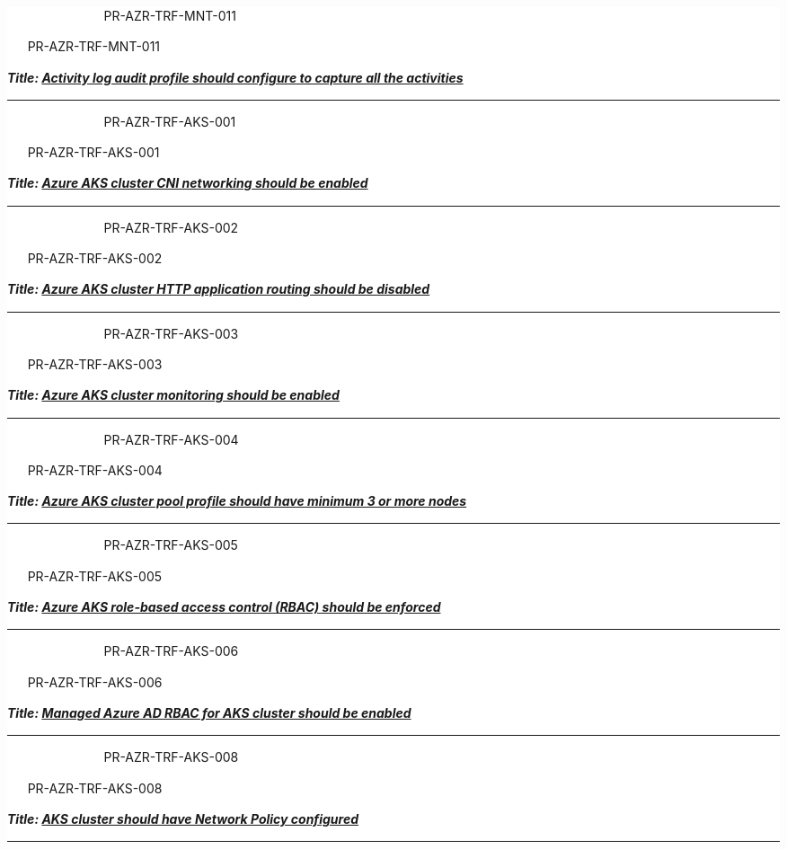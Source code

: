 ***<font color="white">Master Test ID:</font>*** PR-AZR-TRF-MNT-011

***<font color="white">ID:</font>*** PR-AZR-TRF-MNT-011

***Title: [Activity log audit profile should configure to capture all the activities]***

----------------------------------------------------

***<font color="white">Master Test ID:</font>*** PR-AZR-TRF-AKS-001

***<font color="white">ID:</font>*** PR-AZR-TRF-AKS-001

***Title: [Azure AKS cluster CNI networking should be enabled]***

----------------------------------------------------

***<font color="white">Master Test ID:</font>*** PR-AZR-TRF-AKS-002

***<font color="white">ID:</font>*** PR-AZR-TRF-AKS-002

***Title: [Azure AKS cluster HTTP application routing should be disabled]***

----------------------------------------------------

***<font color="white">Master Test ID:</font>*** PR-AZR-TRF-AKS-003

***<font color="white">ID:</font>*** PR-AZR-TRF-AKS-003

***Title: [Azure AKS cluster monitoring should be enabled]***

----------------------------------------------------

***<font color="white">Master Test ID:</font>*** PR-AZR-TRF-AKS-004

***<font color="white">ID:</font>*** PR-AZR-TRF-AKS-004

***Title: [Azure AKS cluster pool profile should have minimum 3 or more nodes]***

----------------------------------------------------

***<font color="white">Master Test ID:</font>*** PR-AZR-TRF-AKS-005

***<font color="white">ID:</font>*** PR-AZR-TRF-AKS-005

***Title: [Azure AKS role-based access control (RBAC) should be enforced]***

----------------------------------------------------

***<font color="white">Master Test ID:</font>*** PR-AZR-TRF-AKS-006

***<font color="white">ID:</font>*** PR-AZR-TRF-AKS-006

***Title: [Managed Azure AD RBAC for AKS cluster should be enabled]***

----------------------------------------------------

***<font color="white">Master Test ID:</font>*** PR-AZR-TRF-AKS-008

***<font color="white">ID:</font>*** PR-AZR-TRF-AKS-008

***Title: [AKS cluster should have Network Policy configured]***

----------------------------------------------------


[AKS cluster should have Network Policy configured]: https://github.com/prancer-io/prancer-compliance-test/tree/MD-Policies/docs/policies/azure/terraform/all/PR-AZR-TRF-AKS-008.md
[AKS shoud have an API Server Authorized IP Ranges enabled]: https://github.com/prancer-io/prancer-compliance-test/tree/MD-Policies/docs/policies/azure/terraform/all/PR-AZR-TRF-AKS-007.md
[Activity log alerts should be enabled]: https://github.com/prancer-io/prancer-compliance-test/tree/MD-Policies/docs/policies/azure/terraform/all/PR-AZR-TRF-MNT-001.md
[Activity log audit profile should configure to capture all the activities]: https://github.com/prancer-io/prancer-compliance-test/tree/MD-Policies/docs/policies/azure/terraform/all/PR-AZR-TRF-MNT-011.md
[Activity log profile retention should be enabled]: https://github.com/prancer-io/prancer-compliance-test/tree/MD-Policies/docs/policies/azure/terraform/all/PR-AZR-TRF-MNT-010.md
[Advanced Threat Protection should be enabled for storage account]: https://github.com/prancer-io/prancer-compliance-test/tree/MD-Policies/docs/policies/azure/terraform/all/PR-AZR-TRF-STR-005.md
[Auditing for SQL database should be enabled]: https://github.com/prancer-io/prancer-compliance-test/tree/MD-Policies/docs/policies/azure/terraform/all/PR-AZR-TRF-SQL-004.md
[Azure ACR should have HTTPS protocol enabled for webhook]: https://github.com/prancer-io/prancer-compliance-test/tree/MD-Policies/docs/policies/azure/terraform/all/PR-AZR-TRF-ACR-001.md
[Azure AKS cluster CNI networking should be enabled]: https://github.com/prancer-io/prancer-compliance-test/tree/MD-Policies/docs/policies/azure/terraform/all/PR-AZR-TRF-AKS-001.md
[Azure AKS cluster HTTP application routing should be disabled]: https://github.com/prancer-io/prancer-compliance-test/tree/MD-Policies/docs/policies/azure/terraform/all/PR-AZR-TRF-AKS-002.md
[Azure AKS cluster monitoring should be enabled]: https://github.com/prancer-io/prancer-compliance-test/tree/MD-Policies/docs/policies/azure/terraform/all/PR-AZR-TRF-AKS-003.md
[Azure AKS cluster pool profile should have minimum 3 or more nodes]: https://github.com/prancer-io/prancer-compliance-test/tree/MD-Policies/docs/policies/azure/terraform/all/PR-AZR-TRF-AKS-004.md
[Azure AKS role-based access control (RBAC) should be enforced]: https://github.com/prancer-io/prancer-compliance-test/tree/MD-Policies/docs/policies/azure/terraform/all/PR-AZR-TRF-AKS-005.md
[Azure App Service Dot Net Framework should be latest]: https://github.com/prancer-io/prancer-compliance-test/tree/MD-Policies/docs/policies/azure/terraform/all/PR-AZR-TRF-WEB-013.md
[Azure App Service FTP deployments should be disabled]: https://github.com/prancer-io/prancer-compliance-test/tree/MD-Policies/docs/policies/azure/terraform/all/PR-AZR-TRF-WEB-012.md
[Azure App Service Failed request tracing should be enabled]: https://github.com/prancer-io/prancer-compliance-test/tree/MD-Policies/docs/policies/azure/terraform/all/PR-AZR-TRF-WEB-009.md
[Azure App Service Java version should be latest]: https://github.com/prancer-io/prancer-compliance-test/tree/MD-Policies/docs/policies/azure/terraform/all/PR-AZR-TRF-WEB-016.md
[Azure App Service Managed Identity provider should be enabled]: https://github.com/prancer-io/prancer-compliance-test/tree/MD-Policies/docs/policies/azure/terraform/all/PR-AZR-TRF-WEB-010.md
[Azure App Service PHP version should be latest]: https://github.com/prancer-io/prancer-compliance-test/tree/MD-Policies/docs/policies/azure/terraform/all/PR-AZR-TRF-WEB-014.md
[Azure App Service Pyhton version should be latest]: https://github.com/prancer-io/prancer-compliance-test/tree/MD-Policies/docs/policies/azure/terraform/all/PR-AZR-TRF-WEB-015.md
[Azure App Service detaild error message should be enabled]: https://github.com/prancer-io/prancer-compliance-test/tree/MD-Policies/docs/policies/azure/terraform/all/PR-AZR-TRF-WEB-008.md
[Azure App Service http logging should be enabled]: https://github.com/prancer-io/prancer-compliance-test/tree/MD-Policies/docs/policies/azure/terraform/all/PR-AZR-TRF-WEB-007.md
[Azure App Service remote debugging should be disabled]: https://github.com/prancer-io/prancer-compliance-test/tree/MD-Policies/docs/policies/azure/terraform/all/PR-AZR-TRF-WEB-011.md
[Azure App Service storage account type should be AzureFiles]: https://github.com/prancer-io/prancer-compliance-test/tree/MD-Policies/docs/policies/azure/terraform/all/PR-AZR-TRF-WEB-017.md
[Azure Application Gateway should have Web application firewall (WAF) enabled]: https://github.com/prancer-io/prancer-compliance-test/tree/MD-Policies/docs/policies/azure/terraform/all/PR-AZR-TRF-AGW-002.md
[Azure Application Gateway should use TLSv1.2 as minimum version or higher]: https://github.com/prancer-io/prancer-compliance-test/tree/MD-Policies/docs/policies/azure/terraform/all/PR-AZR-TRF-AGW-001.md
[Azure Cache for Redis should configure to use private DNS zone]: https://github.com/prancer-io/prancer-compliance-test/tree/MD-Policies/docs/policies/azure/terraform/all/PR-AZR-TRF-ARC-009.md
[Azure Cache for Redis should disable public network access]: https://github.com/prancer-io/prancer-compliance-test/tree/MD-Policies/docs/policies/azure/terraform/all/PR-AZR-TRF-ARC-003.md
[Azure Cache for Redis should reside within a virtual network]: https://github.com/prancer-io/prancer-compliance-test/tree/MD-Policies/docs/policies/azure/terraform/all/PR-AZR-TRF-ARC-004.md
[Azure Cache for Redis should use private link]: https://github.com/prancer-io/prancer-compliance-test/tree/MD-Policies/docs/policies/azure/terraform/all/PR-AZR-TRF-ARC-005.md
[Azure Container Registry should not use the deprecated classic registry]: https://github.com/prancer-io/prancer-compliance-test/tree/MD-Policies/docs/policies/azure/terraform/all/PR-AZR-TRF-ACR-003.md
[Azure Databricks shoud not use public IP address]: https://github.com/prancer-io/prancer-compliance-test/tree/MD-Policies/docs/policies/azure/terraform/all/PR-AZR-TRF-DBK-001.md
[Azure Databricks should have vnet integration]: https://github.com/prancer-io/prancer-compliance-test/tree/MD-Policies/docs/policies/azure/terraform/all/PR-AZR-TRF-DBK-002.md
[Azure Deployment Scope Resource Group should have a remove protection resource lock configured]: https://github.com/prancer-io/prancer-compliance-test/tree/MD-Policies/docs/policies/azure/terraform/all/PR-AZR-TRF-AML-008.md
[Azure Firewall Premium should be configured with both IDPS Alert & Deny mode and TLS inspection enabled for proactive protection against CVE-2021-44228 exploit]: https://github.com/prancer-io/prancer-compliance-test/tree/MD-Policies/docs/policies/azure/terraform/all/PR-AZR-TRF-AFW-001.md
[Azure Function apps Authentication should be enabled]: https://github.com/prancer-io/prancer-compliance-test/tree/MD-Policies/docs/policies/azure/terraform/all/PR-AZR-TRF-AFA-001.md
[Azure Function apps should not be accessible from all regions]: https://github.com/prancer-io/prancer-compliance-test/tree/MD-Policies/docs/policies/azure/terraform/all/PR-AZR-TRF-AFA-002.md
[Azure Key Vault Network Access default action should be 'deny']: https://github.com/prancer-io/prancer-compliance-test/tree/MD-Policies/docs/policies/azure/terraform/all/PR-AZR-TRF-KV-006.md
[Azure Key Vault Trusted Microsoft Services access should be enabled]: https://github.com/prancer-io/prancer-compliance-test/tree/MD-Policies/docs/policies/azure/terraform/all/PR-AZR-TRF-KV-007.md
[Azure Key Vault diagnostics logs should be enabled]: https://github.com/prancer-io/prancer-compliance-test/tree/MD-Policies/docs/policies/azure/terraform/all/PR-AZR-TRF-MNT-002.md
[Azure Key Vault keys should have an expiration date]: https://github.com/prancer-io/prancer-compliance-test/tree/MD-Policies/docs/policies/azure/terraform/all/PR-AZR-TRF-KV-004.md
[Azure Key Vault secrets should have an expiration date]: https://github.com/prancer-io/prancer-compliance-test/tree/MD-Policies/docs/policies/azure/terraform/all/PR-AZR-TRF-KV-005.md
[Azure KeyVault should allow access from virtual network service endpoint]: https://github.com/prancer-io/prancer-compliance-test/tree/MD-Policies/docs/policies/azure/terraform/all/PR-AZR-TRF-KV-008.md
[Azure KeyVault should use private link]: https://github.com/prancer-io/prancer-compliance-test/tree/MD-Policies/docs/policies/azure/terraform/all/PR-AZR-TRF-KV-009.md
[Azure Kubernetes Service Clusters should have local authentication methods disabled]: https://github.com/prancer-io/prancer-compliance-test/tree/MD-Policies/docs/policies/azure/terraform/all/PR-AZR-TRF-AKS-010.md
[Azure Linux Instance should not allow extension operation]: https://github.com/prancer-io/prancer-compliance-test/tree/MD-Policies/docs/policies/azure/terraform/all/PR-AZR-TRF-VM-006.md
[Azure Linux Instance should not use basic authentication(Use SSH Key Instead)]: https://github.com/prancer-io/prancer-compliance-test/tree/MD-Policies/docs/policies/azure/terraform/all/PR-AZR-TRF-VM-002.md
[Azure Linux scale set should not use basic authentication(Use SSH Key Instead)]: https://github.com/prancer-io/prancer-compliance-test/tree/MD-Policies/docs/policies/azure/terraform/all/PR-AZR-TRF-VM-005.md
[Azure Load Balancer diagnostics logs should be enabled]: https://github.com/prancer-io/prancer-compliance-test/tree/MD-Policies/docs/policies/azure/terraform/all/PR-AZR-TRF-MNT-003.md
[Azure MSSQL Server audit log retention should be equal or greater then 90 days]: https://github.com/prancer-io/prancer-compliance-test/tree/MD-Policies/docs/policies/azure/terraform/all/PR-AZR-TRF-SQL-044.md
[Azure MSSQL Server audit log should be enabled]: https://github.com/prancer-io/prancer-compliance-test/tree/MD-Policies/docs/policies/azure/terraform/all/PR-AZR-TRF-SQL-054.md
[Azure Network Security Group (NSG) having Inbound rule overly permissive to all TCP traffic from any source]: https://github.com/prancer-io/prancer-compliance-test/tree/MD-Policies/docs/policies/azure/terraform/all/PR-AZR-TRF-NSG-001.md
[Azure Network Security Group (NSG) having Inbound rule overly permissive to all UDP traffic from any source]: https://github.com/prancer-io/prancer-compliance-test/tree/MD-Policies/docs/policies/azure/terraform/all/PR-AZR-TRF-NSG-002.md
[Azure Network Security Group (NSG) having Inbound rule overly permissive to all traffic from Internet on TCP protocol]: https://github.com/prancer-io/prancer-compliance-test/tree/MD-Policies/docs/policies/azure/terraform/all/PR-AZR-TRF-NSG-003.md
[Azure Network Security Group (NSG) having Inbound rule overly permissive to all traffic from Internet on UDP protocol]: https://github.com/prancer-io/prancer-compliance-test/tree/MD-Policies/docs/policies/azure/terraform/all/PR-AZR-TRF-NSG-004.md
[Azure Network Security Group (NSG) having Inbound rule overly permissive to all traffic from Internet on any protocol]: https://github.com/prancer-io/prancer-compliance-test/tree/MD-Policies/docs/policies/azure/terraform/all/PR-AZR-TRF-NSG-005.md
[Azure Network Security Group (NSG) having Inbound rule overly permissive to allow all traffic from any source to any destination]: https://github.com/prancer-io/prancer-compliance-test/tree/MD-Policies/docs/policies/azure/terraform/all/PR-AZR-TRF-NSG-007.md
[Azure Network Security Group (NSG) should not allows traffic from internet on port 3389]: https://github.com/prancer-io/prancer-compliance-test/tree/MD-Policies/docs/policies/azure/terraform/all/PR-AZR-TRF-NSG-015.md
[Azure Network Security Group (NSG) should protect OMIGOD attack from internet]: https://github.com/prancer-io/prancer-compliance-test/tree/MD-Policies/docs/policies/azure/terraform/all/PR-AZR-TRF-NSG-017.md
[Azure Network Security Group allows FTP (TCP Port 21)]: https://github.com/prancer-io/prancer-compliance-test/tree/MD-Policies/docs/policies/azure/terraform/all/PR-AZR-TRF-NSG-009.md
[Azure Network Security Group allows FTP-Data (TCP Port 20)]: https://github.com/prancer-io/prancer-compliance-test/tree/MD-Policies/docs/policies/azure/terraform/all/PR-AZR-TRF-NSG-019.md
[Azure Network Security Group allows ICMP (Ping)]: https://github.com/prancer-io/prancer-compliance-test/tree/MD-Policies/docs/policies/azure/terraform/all/PR-AZR-TRF-NSG-008.md
[Azure Network Security Group allows MySQL (TCP Port 3306)]: https://github.com/prancer-io/prancer-compliance-test/tree/MD-Policies/docs/policies/azure/terraform/all/PR-AZR-TRF-NSG-021.md
[Azure Network Security Group allows NetBIOS (UDP Port 137 and 138)]: https://github.com/prancer-io/prancer-compliance-test/tree/MD-Policies/docs/policies/azure/terraform/all/PR-AZR-TRF-NSG-022.md
[Azure Network Security Group allows PostgreSQL (TCP Port 5432)]: https://github.com/prancer-io/prancer-compliance-test/tree/MD-Policies/docs/policies/azure/terraform/all/PR-AZR-TRF-NSG-023.md
[Azure Network Security Group allows SMTP (TCP Port 25)]: https://github.com/prancer-io/prancer-compliance-test/tree/MD-Policies/docs/policies/azure/terraform/all/PR-AZR-TRF-NSG-024.md
[Azure Network Security Group allows SqlServer (TCP Port 1433)]: https://github.com/prancer-io/prancer-compliance-test/tree/MD-Policies/docs/policies/azure/terraform/all/PR-AZR-TRF-NSG-025.md
[Azure Network Security Group allows Telnet (TCP Port 23)]: https://github.com/prancer-io/prancer-compliance-test/tree/MD-Policies/docs/policies/azure/terraform/all/PR-AZR-TRF-NSG-026.md
[Azure Network Security Group allows VNC Listener (TCP Port 5500)]: https://github.com/prancer-io/prancer-compliance-test/tree/MD-Policies/docs/policies/azure/terraform/all/PR-AZR-TRF-NSG-027.md
[Azure Network Security Group allows VNC Server (TCP Port 5900)]: https://github.com/prancer-io/prancer-compliance-test/tree/MD-Policies/docs/policies/azure/terraform/all/PR-AZR-TRF-NSG-028.md
[Azure Network Security Group allows Windows RPC (TCP Port 135)]: https://github.com/prancer-io/prancer-compliance-test/tree/MD-Policies/docs/policies/azure/terraform/all/PR-AZR-TRF-NSG-029.md
[Azure Network Security Group allows Windows SMB (TCP Port 445)]: https://github.com/prancer-io/prancer-compliance-test/tree/MD-Policies/docs/policies/azure/terraform/all/PR-AZR-TRF-NSG-016.md
[Azure Network Security Group should not allow NetBIOS (UDP Port 137)]: https://github.com/prancer-io/prancer-compliance-test/tree/MD-Policies/docs/policies/azure/terraform/all/PR-AZR-TRF-NSG-033.md
[Azure Network Security Group should not allow SSH traffic from internet on port 22]: https://github.com/prancer-io/prancer-compliance-test/tree/MD-Policies/docs/policies/azure/terraform/all/PR-AZR-TRF-NSG-014.md
[Azure Network Security Group should not allow mSQL (TCP Port 4333)]: https://github.com/prancer-io/prancer-compliance-test/tree/MD-Policies/docs/policies/azure/terraform/all/PR-AZR-TRF-NSG-020.md
[Azure Network Security Group should not allows DNS (UDP Port 53)]: https://github.com/prancer-io/prancer-compliance-test/tree/MD-Policies/docs/policies/azure/terraform/all/PR-AZR-TRF-NSG-018.md
[Azure Network Security Group with Outbound rule to allow all traffic to any source]: https://github.com/prancer-io/prancer-compliance-test/tree/MD-Policies/docs/policies/azure/terraform/all/PR-AZR-TRF-NSG-030.md
[Azure Network Watcher Network Security Group (NSG) flow logs retention should be 90 days or more]: https://github.com/prancer-io/prancer-compliance-test/tree/MD-Policies/docs/policies/azure/terraform/all/PR-AZR-TRF-NTW-003.md
[Azure Network Watcher Network Security Group (NSG) flow logs should be enabled]: https://github.com/prancer-io/prancer-compliance-test/tree/MD-Policies/docs/policies/azure/terraform/all/PR-AZR-TRF-NTW-001.md
[Azure Network Watcher Network Security Group (NSG) traffic analytics should be enabled]: https://github.com/prancer-io/prancer-compliance-test/tree/MD-Policies/docs/policies/azure/terraform/all/PR-AZR-TRF-NTW-002.md
[Azure SQL Database Server Security Alert Policy should be configured to send alert to the configured email addresses]: https://github.com/prancer-io/prancer-compliance-test/tree/MD-Policies/docs/policies/azure/terraform/all/PR-AZR-TRF-SQL-019.md
[Azure SQL Database Server security alert policies thread retention should be configured for 90 days or more]: https://github.com/prancer-io/prancer-compliance-test/tree/MD-Policies/docs/policies/azure/terraform/all/PR-AZR-TRF-SQL-018.md
[Azure SQL Server advanced data security recurring scans should be enabled]: https://github.com/prancer-io/prancer-compliance-test/tree/MD-Policies/docs/policies/azure/terraform/all/PR-AZR-TRF-SQL-022.md
[Azure SQL Server advanced data security should be enabled]: https://github.com/prancer-io/prancer-compliance-test/tree/MD-Policies/docs/policies/azure/terraform/all/PR-AZR-TRF-SQL-051.md
[Azure SQL Server advanced data security should have email alert recipient to get scan notification]: https://github.com/prancer-io/prancer-compliance-test/tree/MD-Policies/docs/policies/azure/terraform/all/PR-AZR-TRF-SQL-023.md
[Azure SQL Server advanced data security should send alerts to subscription administrators]: https://github.com/prancer-io/prancer-compliance-test/tree/MD-Policies/docs/policies/azure/terraform/all/PR-AZR-TRF-SQL-025.md
[Azure SQL Server audit log retention should be 90 days or more]: https://github.com/prancer-io/prancer-compliance-test/tree/MD-Policies/docs/policies/azure/terraform/all/PR-AZR-TRF-SQL-045.md
[Azure SQL Server audit log should be enabled]: https://github.com/prancer-io/prancer-compliance-test/tree/MD-Policies/docs/policies/azure/terraform/all/PR-AZR-TRF-SQL-055.md
[Azure SQL Server threat detection alerts should be enabled for all threat types]: https://github.com/prancer-io/prancer-compliance-test/tree/MD-Policies/docs/policies/azure/terraform/all/PR-AZR-TRF-SQL-020.md
[Azure Security Center should have pricing tier configured to 'standard']: https://github.com/prancer-io/prancer-compliance-test/tree/MD-Policies/docs/policies/azure/terraform/all/PR-AZR-TRF-ASC-001.md
[Azure Storage Account File Share should use SMB protocol]: https://github.com/prancer-io/prancer-compliance-test/tree/MD-Policies/docs/policies/azure/terraform/all/PR-AZR-TRF-STR-025.md
[Azure Storage Account auditing retention should be 90 days or more]: https://github.com/prancer-io/prancer-compliance-test/tree/MD-Policies/docs/policies/azure/terraform/all/PR-AZR-TRF-MNT-004.md
[Azure Storage Account diagnostic logs should be enabled]: https://github.com/prancer-io/prancer-compliance-test/tree/MD-Policies/docs/policies/azure/terraform/all/PR-AZR-TRF-MNT-008.md
[Azure Storage account should use private link]: https://github.com/prancer-io/prancer-compliance-test/tree/MD-Policies/docs/policies/azure/terraform/all/PR-AZR-TRF-STR-019.md
[Azure Virtual Machine should be assigned to an availability set]: https://github.com/prancer-io/prancer-compliance-test/tree/MD-Policies/docs/policies/azure/terraform/all/PR-AZR-TRF-VM-001.md
[Azure Virtual Machine should have endpoint protection installed]: https://github.com/prancer-io/prancer-compliance-test/tree/MD-Policies/docs/policies/azure/terraform/all/PR-AZR-TRF-VM-003.md
[Azure Virtual Network subnet should be configured with Network Security Group]: https://github.com/prancer-io/prancer-compliance-test/tree/MD-Policies/docs/policies/azure/terraform/all/PR-AZR-TRF-NET-005.md
[Azure Windows Instance should not allow extension operation]: https://github.com/prancer-io/prancer-compliance-test/tree/MD-Policies/docs/policies/azure/terraform/all/PR-AZR-TRF-VM-007.md
[Azure disk should have Azure Disk Encryption (ADE) enabled]: https://github.com/prancer-io/prancer-compliance-test/tree/MD-Policies/docs/policies/azure/terraform/all/PR-AZR-TRF-DSK-001.md
[Azure disk should have CMK disk encryption enabled]: https://github.com/prancer-io/prancer-compliance-test/tree/MD-Policies/docs/policies/azure/terraform/all/PR-AZR-TRF-DSK-002.md
[Azure frontDoors should have configured with WAF policy with Default Rule Set 1.0/1.1 for proactive protection against CVE-2021-44228 exploit]: https://github.com/prancer-io/prancer-compliance-test/tree/MD-Policies/docs/policies/azure/terraform/all/PR-AZR-TRF-FRD-001.md
[Azure storage account blob services diagnostic logs should be enabled]: https://github.com/prancer-io/prancer-compliance-test/tree/MD-Policies/docs/policies/azure/terraform/all/PR-AZR-TRF-MNT-005.md
[Azure storage account queue services diagnostic logs should be enabled]: https://github.com/prancer-io/prancer-compliance-test/tree/MD-Policies/docs/policies/azure/terraform/all/PR-AZR-TRF-MNT-006.md
[Azure storage account table services diagnostic logs should be enabled]: https://github.com/prancer-io/prancer-compliance-test/tree/MD-Policies/docs/policies/azure/terraform/all/PR-AZR-TRF-MNT-007.md
[Azure storage blob container should not have public access enabled]: https://github.com/prancer-io/prancer-compliance-test/tree/MD-Policies/docs/policies/azure/terraform/all/PR-AZR-TRF-STR-012.md
[Azure virtual network peering state should be connected]: https://github.com/prancer-io/prancer-compliance-test/tree/MD-Policies/docs/policies/azure/terraform/all/PR-AZR-TRF-NET-004.md
[Custom Role Definition should not create subscription owner role]: https://github.com/prancer-io/prancer-compliance-test/tree/MD-Policies/docs/policies/azure/terraform/all/PR-AZR-TRF-ARD-001.md
[Ensure Activity log profile retention is set to 365 days or greater]: https://github.com/prancer-io/prancer-compliance-test/tree/MD-Policies/docs/policies/azure/terraform/all/PR-AZR-TRF-MNT-009.md
[Ensure Application Gateway Backend is using Https protocol]: https://github.com/prancer-io/prancer-compliance-test/tree/MD-Policies/docs/policies/azure/terraform/all/PR-AZR-TRF-AGW-005.md
[Ensure Application Gateway frontendIPConfigurations does not have public ip configured]: https://github.com/prancer-io/prancer-compliance-test/tree/MD-Policies/docs/policies/azure/terraform/all/PR-AZR-TRF-AGW-004.md
[Ensure Application Gateway is using Https protocol]: https://github.com/prancer-io/prancer-compliance-test/tree/MD-Policies/docs/policies/azure/terraform/all/PR-AZR-TRF-AGW-003.md
[Ensure Application Gateway secret certificates stores in keyvault]: https://github.com/prancer-io/prancer-compliance-test/tree/MD-Policies/docs/policies/azure/terraform/all/PR-AZR-TRF-AGW-006.md
[Ensure Azure App Service AAD authentication is enabled]: https://github.com/prancer-io/prancer-compliance-test/tree/MD-Policies/docs/policies/azure/terraform/all/PR-AZR-TRF-WEB-018.md
[Ensure Azure App Service Authentication is enabled]: https://github.com/prancer-io/prancer-compliance-test/tree/MD-Policies/docs/policies/azure/terraform/all/PR-AZR-TRF-WEB-005.md
[Ensure Azure App Service has latest http2 protocol enabled]: https://github.com/prancer-io/prancer-compliance-test/tree/MD-Policies/docs/policies/azure/terraform/all/PR-AZR-TRF-WEB-004.md
[Ensure Azure App Service has latest version of tls configured]: https://github.com/prancer-io/prancer-compliance-test/tree/MD-Policies/docs/policies/azure/terraform/all/PR-AZR-TRF-WEB-002.md
[Ensure Azure App Service only be accessed via HTTPS]: https://github.com/prancer-io/prancer-compliance-test/tree/MD-Policies/docs/policies/azure/terraform/all/PR-AZR-TRF-WEB-001.md
[Ensure Azure App Service require client certificates for incoming requests]: https://github.com/prancer-io/prancer-compliance-test/tree/MD-Policies/docs/policies/azure/terraform/all/PR-AZR-TRF-WEB-003.md
[Ensure Azure MSSQL Server has latest version of tls configured]: https://github.com/prancer-io/prancer-compliance-test/tree/MD-Policies/docs/policies/azure/terraform/all/PR-AZR-TRF-SQL-069.md
[Ensure Azure MySQL Server has latest version of tls configured]: https://github.com/prancer-io/prancer-compliance-test/tree/MD-Policies/docs/policies/azure/terraform/all/PR-AZR-TRF-SQL-061.md
[Ensure Azure SQL Database Auditing Retention is minimum 90 days or more]: https://github.com/prancer-io/prancer-compliance-test/tree/MD-Policies/docs/policies/azure/terraform/all/PR-AZR-TRF-SQL-005.md
[Ensure Azure Storage Account has latest version of tls configured]: https://github.com/prancer-io/prancer-compliance-test/tree/MD-Policies/docs/policies/azure/terraform/all/PR-AZR-TRF-STR-018.md
[Ensure CORS configuration is not allowing every resources to access Azure App Service]: https://github.com/prancer-io/prancer-compliance-test/tree/MD-Policies/docs/policies/azure/terraform/all/PR-AZR-TRF-WEB-006.md
[Ensure Geo-redundant backup is enabled on MariaDB server.]: https://github.com/prancer-io/prancer-compliance-test/tree/MD-Policies/docs/policies/azure/terraform/all/PR-AZR-TRF-SQL-058.md
[Ensure Geo-redundant backup is enabled on PostgreSQL database server.]: https://github.com/prancer-io/prancer-compliance-test/tree/MD-Policies/docs/policies/azure/terraform/all/PR-AZR-TRF-SQL-028.md
[Ensure MariaDB servers don't have public network access enabled]: https://github.com/prancer-io/prancer-compliance-test/tree/MD-Policies/docs/policies/azure/terraform/all/PR-AZR-TRF-SQL-057.md
[Ensure MySQL Database Server accepts only SSL connections]: https://github.com/prancer-io/prancer-compliance-test/tree/MD-Policies/docs/policies/azure/terraform/all/PR-AZR-TRF-SQL-016.md
[Ensure MySQL servers don't have public network access enabled]: https://github.com/prancer-io/prancer-compliance-test/tree/MD-Policies/docs/policies/azure/terraform/all/PR-AZR-TRF-SQL-060.md
[Ensure Persistence is enabled on Redis Cache to Perform complete system backups]: https://github.com/prancer-io/prancer-compliance-test/tree/MD-Policies/docs/policies/azure/terraform/all/PR-AZR-TRF-ARC-006.md
[Ensure PostgreSQL servers don't have public network access enabled]: https://github.com/prancer-io/prancer-compliance-test/tree/MD-Policies/docs/policies/azure/terraform/all/PR-AZR-TRF-SQL-066.md
[Ensure Redis Cache has latest version of tls configured]: https://github.com/prancer-io/prancer-compliance-test/tree/MD-Policies/docs/policies/azure/terraform/all/PR-AZR-TRF-ARC-007.md
[Ensure SQL Server administrator login does not contains 'Admin/Administrator' as name]: https://github.com/prancer-io/prancer-compliance-test/tree/MD-Policies/docs/policies/azure/terraform/all/PR-AZR-TRF-SQL-034.md
[Ensure SQL server's TDE protector is encrypted with Customer-managed key]: https://github.com/prancer-io/prancer-compliance-test/tree/MD-Policies/docs/policies/azure/terraform/all/PR-AZR-TRF-SQL-032.md
[Ensure SQL servers don't have public network access enabled]: https://github.com/prancer-io/prancer-compliance-test/tree/MD-Policies/docs/policies/azure/terraform/all/PR-AZR-TRF-SQL-047.md
[Ensure Secrets are not hardcoded in the template]: https://github.com/prancer-io/prancer-compliance-test/tree/MD-Policies/docs/policies/azure/terraform/all/PR-AZR-TRF-SEC-001.md
[Ensure Security Alert is enabled on Azure SQL Server]: https://github.com/prancer-io/prancer-compliance-test/tree/MD-Policies/docs/policies/azure/terraform/all/PR-AZR-TRF-SQL-030.md
[Ensure Storage Account naming rules are correct]: https://github.com/prancer-io/prancer-compliance-test/tree/MD-Policies/docs/policies/azure/terraform/all/PR-AZR-TRF-STR-017.md
[Ensure VPN gateways is configured with cryptographic algorithm]: https://github.com/prancer-io/prancer-compliance-test/tree/MD-Policies/docs/policies/azure/terraform/all/PR-AZR-TRF-NET-006.md
[Ensure at least one principal has access to Keyvault]: https://github.com/prancer-io/prancer-compliance-test/tree/MD-Policies/docs/policies/azure/terraform/all/PR-AZR-TRF-KV-001.md
[Ensure critical data storage in Storage Account is encrypted with Customer Managed Key]: https://github.com/prancer-io/prancer-compliance-test/tree/MD-Policies/docs/policies/azure/terraform/all/PR-AZR-TRF-STR-008.md
[Ensure ssl enforcement is enabled on MariaDB Server.]: https://github.com/prancer-io/prancer-compliance-test/tree/MD-Policies/docs/policies/azure/terraform/all/PR-AZR-TRF-SQL-056.md
[Ensure ssl enforcement is enabled on PostgreSQL Database Server.]: https://github.com/prancer-io/prancer-compliance-test/tree/MD-Policies/docs/policies/azure/terraform/all/PR-AZR-TRF-SQL-029.md
[Ensure that 'HTTP Version' is the latest, if used to run the Function app]: https://github.com/prancer-io/prancer-compliance-test/tree/MD-Policies/docs/policies/azure/terraform/all/PR-AZR-TRF-AFA-003.md
[Ensure that Cosmos DB Account has an associated tag]: https://github.com/prancer-io/prancer-compliance-test/tree/MD-Policies/docs/policies/azure/terraform/all/PR-AZR-TRF-CDA-001.md
[Ensure that Storage Account should not allow public access to all blobs or containers]: https://github.com/prancer-io/prancer-compliance-test/tree/MD-Policies/docs/policies/azure/terraform/all/PR-AZR-TRF-STR-010.md
[Ensure that admin user is disabled for Container Registry]: https://github.com/prancer-io/prancer-compliance-test/tree/MD-Policies/docs/policies/azure/terraform/all/PR-AZR-TRF-ACR-002.md
[Ensure that the Redis Cache accepts only SSL connections]: https://github.com/prancer-io/prancer-compliance-test/tree/MD-Policies/docs/policies/azure/terraform/all/PR-AZR-TRF-ARC-001.md
[Ensure the key vault is recoverable - enable 'Soft Delete' setting for a Key Vault]: https://github.com/prancer-io/prancer-compliance-test/tree/MD-Policies/docs/policies/azure/terraform/all/PR-AZR-TRF-KV-002.md
[Instance is communicating with ports known to mine Bitcoin]: https://github.com/prancer-io/prancer-compliance-test/tree/MD-Policies/docs/policies/azure/terraform/all/PR-AZR-TRF-NSG-031.md
[Instance is communicating with ports known to mine Ethereum]: https://github.com/prancer-io/prancer-compliance-test/tree/MD-Policies/docs/policies/azure/terraform/all/PR-AZR-TRF-NSG-032.md
[Internet connectivity via tcp over insecure port should be prevented]: https://github.com/prancer-io/prancer-compliance-test/tree/MD-Policies/docs/policies/azure/terraform/all/PR-AZR-TRF-NSG-010.md
[Key vault should have purge protection enabled]: https://github.com/prancer-io/prancer-compliance-test/tree/MD-Policies/docs/policies/azure/terraform/all/PR-AZR-TRF-KV-003.md
[Kubernetes Dashboard shoud be disabled]: https://github.com/prancer-io/prancer-compliance-test/tree/MD-Policies/docs/policies/azure/terraform/all/PR-AZR-TRF-AKS-009.md
[MSSQL Database Server should not allow ingress from all Azure-internal IP addresses (0.0.0.0/0)]: https://github.com/prancer-io/prancer-compliance-test/tree/MD-Policies/docs/policies/azure/terraform/all/PR-AZR-TRF-SQL-035.md
[Managed Azure AD RBAC for AKS cluster should be enabled]: https://github.com/prancer-io/prancer-compliance-test/tree/MD-Policies/docs/policies/azure/terraform/all/PR-AZR-TRF-AKS-006.md
[Managed workspace virtual network on Azure Synapse workspaces should be enabled]: https://github.com/prancer-io/prancer-compliance-test/tree/MD-Policies/docs/policies/azure/terraform/all/PR-AZR-TRF-SWM-001.md
[MariaDB server should use private link]: https://github.com/prancer-io/prancer-compliance-test/tree/MD-Policies/docs/policies/azure/terraform/all/PR-AZR-TRF-SQL-059.md
[MariaDB should not allow ingress from all Azure-internal IP addresses (0.0.0.0/0)]: https://github.com/prancer-io/prancer-compliance-test/tree/MD-Policies/docs/policies/azure/terraform/all/PR-AZR-TRF-SQL-012.md
[Memcached DDoS attack attempt should be prevented]: https://github.com/prancer-io/prancer-compliance-test/tree/MD-Policies/docs/policies/azure/terraform/all/PR-AZR-TRF-NSG-011.md
[MySQL Database Server should not allow ingress from all Azure-internal IP addresses (0.0.0.0/0)]: https://github.com/prancer-io/prancer-compliance-test/tree/MD-Policies/docs/policies/azure/terraform/all/PR-AZR-TRF-SQL-014.md
[MySQL server should use private link]: https://github.com/prancer-io/prancer-compliance-test/tree/MD-Policies/docs/policies/azure/terraform/all/PR-AZR-TRF-SQL-002.md
[PostgreSQL Database Server should have connection_throttling enabled]: https://github.com/prancer-io/prancer-compliance-test/tree/MD-Policies/docs/policies/azure/terraform/all/PR-AZR-TRF-SQL-065.md
[PostgreSQL Database Server should have log_checkpoints enabled]: https://github.com/prancer-io/prancer-compliance-test/tree/MD-Policies/docs/policies/azure/terraform/all/PR-AZR-TRF-SQL-063.md
[PostgreSQL Database Server should have log_connections enabled]: https://github.com/prancer-io/prancer-compliance-test/tree/MD-Policies/docs/policies/azure/terraform/all/PR-AZR-TRF-SQL-064.md
[PostgreSQL Database Server should not allow ingress from all Azure-internal IP addresses (0.0.0.0/0)]: https://github.com/prancer-io/prancer-compliance-test/tree/MD-Policies/docs/policies/azure/terraform/all/PR-AZR-TRF-SQL-062.md
[PostgreSQL servers should use private link]: https://github.com/prancer-io/prancer-compliance-test/tree/MD-Policies/docs/policies/azure/terraform/all/PR-AZR-TRF-SQL-003.md
[Public network access should be disabled for Azure File Sync]: https://github.com/prancer-io/prancer-compliance-test/tree/MD-Policies/docs/policies/azure/terraform/all/PR-AZR-TRF-STS-001.md
[Publicly exposed DB Ports]: https://github.com/prancer-io/prancer-compliance-test/tree/MD-Policies/docs/policies/azure/terraform/all/PR-AZR-TRF-NSG-013.md
[Redis Cache Firewall rules should not configure to allow full inbound access to everyone]: https://github.com/prancer-io/prancer-compliance-test/tree/MD-Policies/docs/policies/azure/terraform/all/PR-AZR-TRF-ARC-008.md
[Redis Cache diagnostic logs should be enabled]: https://github.com/prancer-io/prancer-compliance-test/tree/MD-Policies/docs/policies/azure/terraform/all/PR-AZR-TRF-MNT-012.md
[Redis cache should have a backup]: https://github.com/prancer-io/prancer-compliance-test/tree/MD-Policies/docs/policies/azure/terraform/all/PR-AZR-TRF-ARC-002.md
[RedisWannaMine vulnerable instances should not allow network traffic on port 6379]: https://github.com/prancer-io/prancer-compliance-test/tree/MD-Policies/docs/policies/azure/terraform/all/PR-AZR-TRF-NSG-012.md
[SQL Database Server should have security alert policies enabled]: https://github.com/prancer-io/prancer-compliance-test/tree/MD-Policies/docs/policies/azure/terraform/all/PR-AZR-TRF-SQL-017.md
[SQL Server Firewall rules should not configure to allow full inbound access to everyone]: https://github.com/prancer-io/prancer-compliance-test/tree/MD-Policies/docs/policies/azure/terraform/all/PR-AZR-TRF-SQL-011.md
[SQL servers should be integrated with Azure Active Directory for administration]: https://github.com/prancer-io/prancer-compliance-test/tree/MD-Policies/docs/policies/azure/terraform/all/PR-AZR-TRF-SQL-001.md
[Security Center shoud have security contact email configured to get notifications]: https://github.com/prancer-io/prancer-compliance-test/tree/MD-Policies/docs/policies/azure/terraform/all/PR-AZR-TRF-ASC-002.md
[Security Center shoud have security contact phone number configured to get notifications]: https://github.com/prancer-io/prancer-compliance-test/tree/MD-Policies/docs/policies/azure/terraform/all/PR-AZR-TRF-ASC-004.md
[Security Center shoud send security alerts notifications to subscription admins]: https://github.com/prancer-io/prancer-compliance-test/tree/MD-Policies/docs/policies/azure/terraform/all/PR-AZR-TRF-ASC-005.md
[Security Center shoud send security alerts notifications to the security contact]: https://github.com/prancer-io/prancer-compliance-test/tree/MD-Policies/docs/policies/azure/terraform/all/PR-AZR-TRF-ASC-003.md
[Storage Accounts access should be allowed for trusted Microsoft services]: https://github.com/prancer-io/prancer-compliance-test/tree/MD-Policies/docs/policies/azure/terraform/all/PR-AZR-TRF-STR-011.md
[Storage Accounts https based secure transfer should be enabled]: https://github.com/prancer-io/prancer-compliance-test/tree/MD-Policies/docs/policies/azure/terraform/all/PR-AZR-TRF-STR-003.md
[Storage Accounts location configuration should be inside of Europe]: https://github.com/prancer-io/prancer-compliance-test/tree/MD-Policies/docs/policies/azure/terraform/all/PR-AZR-TRF-STR-009.md
[Storage Accounts queue service logging should be enabled]: https://github.com/prancer-io/prancer-compliance-test/tree/MD-Policies/docs/policies/azure/terraform/all/PR-AZR-TRF-STR-014.md
[Storage Accounts should have firewall rules enabled]: https://github.com/prancer-io/prancer-compliance-test/tree/MD-Policies/docs/policies/azure/terraform/all/PR-AZR-TRF-STR-004.md
[Storage Accounts should use a virtual network service endpoint]: https://github.com/prancer-io/prancer-compliance-test/tree/MD-Policies/docs/policies/azure/terraform/all/PR-AZR-TRF-STR-023.md
[Storage account encryption scopes should use double encryption for data at rest]: https://github.com/prancer-io/prancer-compliance-test/tree/MD-Policies/docs/policies/azure/terraform/all/PR-AZR-TRF-STR-020.md
[Storage accounts should prevent shared key access]: https://github.com/prancer-io/prancer-compliance-test/tree/MD-Policies/docs/policies/azure/terraform/all/PR-AZR-TRF-STR-024.md
[There is a possibility that secure password is exposed]: https://github.com/prancer-io/prancer-compliance-test/tree/MD-Policies/docs/policies/azure/terraform/all/PR-AZR-TRF-SEC-002.md
[Threat Detection alert should be configured to sent notification to the sql server account administrators]: https://github.com/prancer-io/prancer-compliance-test/tree/MD-Policies/docs/policies/azure/terraform/all/PR-AZR-TRF-SQL-021.md